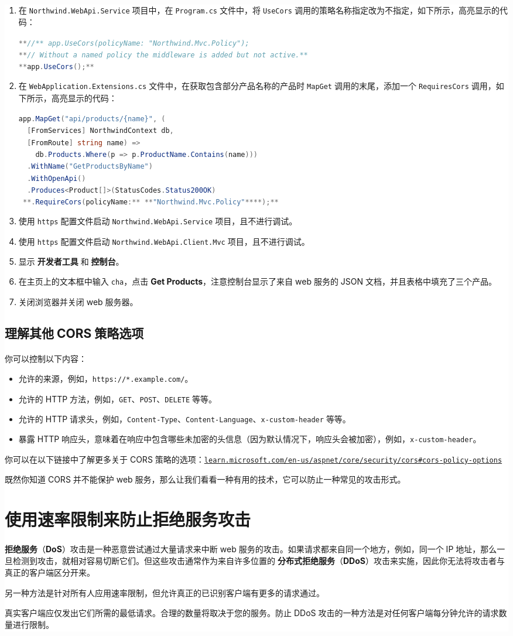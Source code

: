 1.  在 `Northwind.WebApi.Service` 项目中，在 `Program.cs` 文件中，将 `UseCors` 调用的策略名称指定改为不指定，如下所示，高亮显示的代码：

    ```cs
    **//** app.UseCors(policyName: "Northwind.Mvc.Policy");
    **// Without a named policy the middleware is added but not active.**
    **app.UseCors();** 
    ```

1.  在 `WebApplication.Extensions.cs` 文件中，在获取包含部分产品名称的产品时 `MapGet` 调用的末尾，添加一个 `RequiresCors` 调用，如下所示，高亮显示的代码：

    ```cs
    app.MapGet("api/products/{name}", (
      [FromServices] NorthwindContext db,
      [FromRoute] string name) =>
        db.Products.Where(p => p.ProductName.Contains(name)))
      .WithName("GetProductsByName")
      .WithOpenApi()
      .Produces<Product[]>(StatusCodes.Status200OK)
     **.RequireCors(policyName:** **"Northwind.Mvc.Policy"****);** 
    ```

1.  使用 `https` 配置文件启动 `Northwind.WebApi.Service` 项目，且不进行调试。

1.  使用 `https` 配置文件启动 `Northwind.WebApi.Client.Mvc` 项目，且不进行调试。

1.  显示 **开发者工具** 和 **控制台**。

1.  在主页上的文本框中输入 `cha`，点击 **Get Products**，注意控制台显示了来自 web 服务的 JSON 文档，并且表格中填充了三个产品。

1.  关闭浏览器并关闭 web 服务器。

## 理解其他 CORS 策略选项

你可以控制以下内容：

+   允许的来源，例如，`https://*.example.com/`。

+   允许的 HTTP 方法，例如，`GET`、`POST`、`DELETE` 等等。

+   允许的 HTTP 请求头，例如，`Content-Type`、`Content-Language`、`x-custom-header` 等等。

+   暴露 HTTP 响应头，意味着在响应中包含哪些未加密的头信息（因为默认情况下，响应头会被加密），例如，`x-custom-header`。

你可以在以下链接中了解更多关于 CORS 策略的选项：[`learn.microsoft.com/en-us/aspnet/core/security/cors#cors-policy-options`](https://learn.microsoft.com/en-us/aspnet/core/security/cors#cors-policy-options)

既然你知道 CORS 并不能保护 web 服务，那么让我们看看一种有用的技术，它可以防止一种常见的攻击形式。

# 使用速率限制来防止拒绝服务攻击

**拒绝服务**（**DoS**）攻击是一种恶意尝试通过大量请求来中断 web 服务的攻击。如果请求都来自同一个地方，例如，同一个 IP 地址，那么一旦检测到攻击，就相对容易切断它们。但这些攻击通常作为来自许多位置的 **分布式拒绝服务**（**DDoS**）攻击来实施，因此你无法将攻击者与真正的客户端区分开来。

另一种方法是针对所有人应用速率限制，但允许真正的已识别客户端有更多的请求通过。

真实客户端应仅发出它们所需的最低请求。合理的数量将取决于您的服务。防止 DDoS 攻击的一种方法是对任何客户端每分钟允许的请求数量进行限制。
